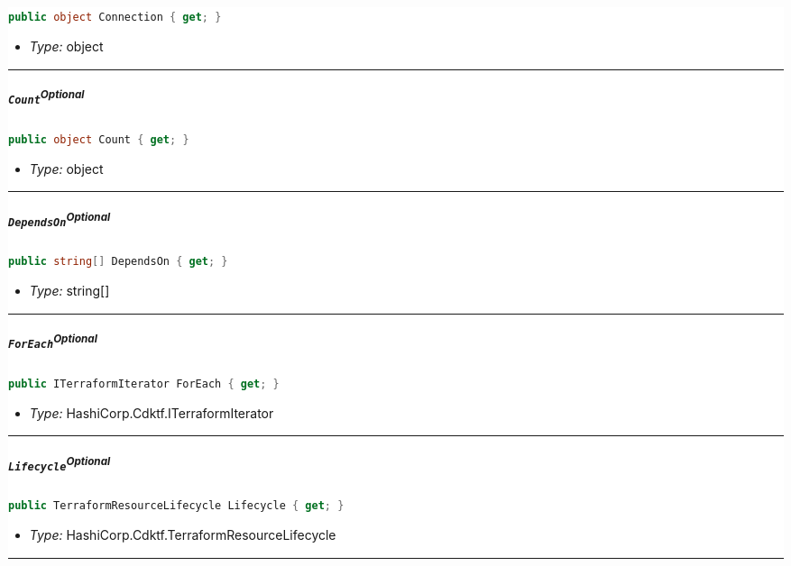 ```csharp
public object Connection { get; }
```

- *Type:* object

---

##### `Count`<sup>Optional</sup> <a name="Count" id="@cdktf/provider-azurerm.mssqlDatabaseVulnerabilityAssessmentRuleBaseline.MssqlDatabaseVulnerabilityAssessmentRuleBaseline.property.count"></a>

```csharp
public object Count { get; }
```

- *Type:* object

---

##### `DependsOn`<sup>Optional</sup> <a name="DependsOn" id="@cdktf/provider-azurerm.mssqlDatabaseVulnerabilityAssessmentRuleBaseline.MssqlDatabaseVulnerabilityAssessmentRuleBaseline.property.dependsOn"></a>

```csharp
public string[] DependsOn { get; }
```

- *Type:* string[]

---

##### `ForEach`<sup>Optional</sup> <a name="ForEach" id="@cdktf/provider-azurerm.mssqlDatabaseVulnerabilityAssessmentRuleBaseline.MssqlDatabaseVulnerabilityAssessmentRuleBaseline.property.forEach"></a>

```csharp
public ITerraformIterator ForEach { get; }
```

- *Type:* HashiCorp.Cdktf.ITerraformIterator

---

##### `Lifecycle`<sup>Optional</sup> <a name="Lifecycle" id="@cdktf/provider-azurerm.mssqlDatabaseVulnerabilityAssessmentRuleBaseline.MssqlDatabaseVulnerabilityAssessmentRuleBaseline.property.lifecycle"></a>

```csharp
public TerraformResourceLifecycle Lifecycle { get; }
```

- *Type:* HashiCorp.Cdktf.TerraformResourceLifecycle

---
